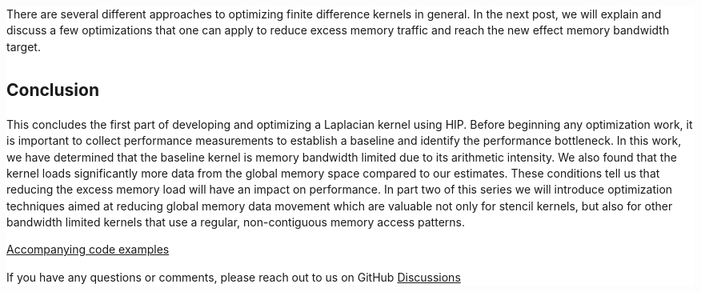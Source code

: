 There are several different approaches to optimizing finite difference kernels in general.
In the next post, we will explain and discuss a few optimizations that one can apply to reduce excess memory traffic and reach the new effect memory bandwidth target.

## Conclusion

This concludes the first part of developing and optimizing a Laplacian kernel using HIP.
Before beginning any optimization work, it is important to collect performance
measurements to establish a baseline and identify the performance bottleneck.
In this work, we have determined that the baseline kernel is memory bandwidth limited due to its
arithmetic intensity. We also found that the kernel loads significantly more data from the global memory space compared
to our estimates. These conditions tell us that reducing the excess memory load will have an impact on performance.
In part two of this series we will introduce optimization techniques aimed at reducing global memory data movement
which are valuable not only for stencil kernels, but also for other bandwidth limited
kernels that use a regular, non-contiguous memory access patterns.

[Accompanying code examples](https://github.com/ROCm/rocm-blogs/tree/release/blogs/high-performance-computing/finite-difference/examples)

If you have any questions or comments, please reach out to us on GitHub [Discussions](https://github.com/ROCm/rocm-blogs/discussions)

[^1]:Testing conducted using ROCm version 5.3.0-63. Benchmark results are not validated performance numbers, and are provided only to demonstrate relative performance improvements of code modifications. Actual performance results depend on multiple factors including system configuration and environment settings, reproducibility of the results is not guaranteed.
